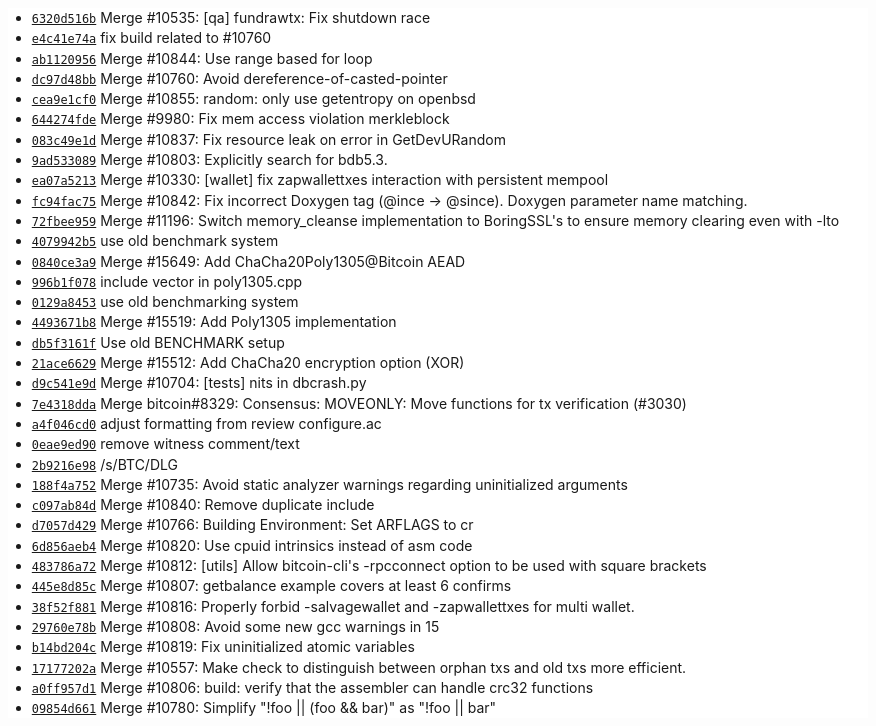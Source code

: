 - [`6320d516b`](https://github.com/dreamledger/commit/6320d516b) Merge #10535: [qa] fundrawtx: Fix shutdown race
- [`e4c41e74a`](https://github.com/dreamledger/commit/e4c41e74a) fix build related to #10760
- [`ab1120956`](https://github.com/dreamledger/commit/ab1120956) Merge #10844: Use range based for loop
- [`dc97d48bb`](https://github.com/dreamledger/commit/dc97d48bb) Merge #10760: Avoid dereference-of-casted-pointer
- [`cea9e1cf0`](https://github.com/dreamledger/commit/cea9e1cf0) Merge #10855: random: only use getentropy on openbsd
- [`644274fde`](https://github.com/dreamledger/commit/644274fde) Merge #9980: Fix mem access violation merkleblock
- [`083c49e1d`](https://github.com/dreamledger/commit/083c49e1d) Merge #10837: Fix resource leak on error in GetDevURandom
- [`9ad533089`](https://github.com/dreamledger/commit/9ad533089) Merge #10803: Explicitly search for bdb5.3.
- [`ea07a5213`](https://github.com/dreamledger/commit/ea07a5213) Merge #10330: [wallet] fix zapwallettxes interaction with persistent mempool
- [`fc94fac75`](https://github.com/dreamledger/commit/fc94fac75) Merge #10842: Fix incorrect Doxygen tag (@ince → @since). Doxygen parameter name matching.
- [`72fbee959`](https://github.com/dreamledger/commit/72fbee959) Merge #11196: Switch memory_cleanse implementation to BoringSSL's to ensure memory clearing even with -lto
- [`4079942b5`](https://github.com/dreamledger/commit/4079942b5) use old benchmark system
- [`0840ce3a9`](https://github.com/dreamledger/commit/0840ce3a9) Merge #15649: Add ChaCha20Poly1305@Bitcoin AEAD
- [`996b1f078`](https://github.com/dreamledger/commit/996b1f078) include vector in poly1305.cpp
- [`0129a8453`](https://github.com/dreamledger/commit/0129a8453) use old benchmarking system
- [`4493671b8`](https://github.com/dreamledger/commit/4493671b8) Merge #15519: Add Poly1305 implementation
- [`db5f3161f`](https://github.com/dreamledger/commit/db5f3161f) Use old BENCHMARK setup
- [`21ace6629`](https://github.com/dreamledger/commit/21ace6629) Merge #15512: Add ChaCha20 encryption option (XOR)
- [`d9c541e9d`](https://github.com/dreamledger/commit/d9c541e9d) Merge #10704: [tests] nits in dbcrash.py
- [`7e4318dda`](https://github.com/dreamledger/commit/7e4318dda) Merge bitcoin#8329: Consensus: MOVEONLY: Move functions for tx verification (#3030)
- [`a4f046cd0`](https://github.com/dreamledger/commit/a4f046cd0) adjust formatting from review configure.ac
- [`0eae9ed90`](https://github.com/dreamledger/commit/0eae9ed90) remove witness comment/text
- [`2b9216e98`](https://github.com/dreamledger/commit/2b9216e98) /s/BTC/DLG
- [`188f4a752`](https://github.com/dreamledger/commit/188f4a752) Merge #10735: Avoid static analyzer warnings regarding uninitialized arguments
- [`c097ab84d`](https://github.com/dreamledger/commit/c097ab84d) Merge #10840: Remove duplicate include
- [`d7057d429`](https://github.com/dreamledger/commit/d7057d429) Merge #10766: Building Environment: Set ARFLAGS to cr
- [`6d856aeb4`](https://github.com/dreamledger/commit/6d856aeb4) Merge #10820: Use cpuid intrinsics instead of asm code
- [`483786a72`](https://github.com/dreamledger/commit/483786a72) Merge #10812: [utils] Allow bitcoin-cli's -rpcconnect option to be used with square brackets
- [`445e8d85c`](https://github.com/dreamledger/commit/445e8d85c) Merge #10807: getbalance example covers at least 6 confirms
- [`38f52f881`](https://github.com/dreamledger/commit/38f52f881) Merge #10816: Properly forbid -salvagewallet and -zapwallettxes for multi wallet.
- [`29760e78b`](https://github.com/dreamledger/commit/29760e78b) Merge #10808: Avoid some new gcc warnings in 15
- [`b14bd204c`](https://github.com/dreamledger/commit/b14bd204c) Merge #10819: Fix uninitialized atomic variables
- [`17177202a`](https://github.com/dreamledger/commit/17177202a) Merge #10557: Make check to distinguish between orphan txs and old txs more efficient.
- [`a0ff957d1`](https://github.com/dreamledger/commit/a0ff957d1) Merge #10806: build: verify that the assembler can handle crc32 functions
- [`09854d661`](https://github.com/dreamledger/commit/09854d661) Merge #10780: Simplify "!foo || (foo && bar)" as "!foo || bar"